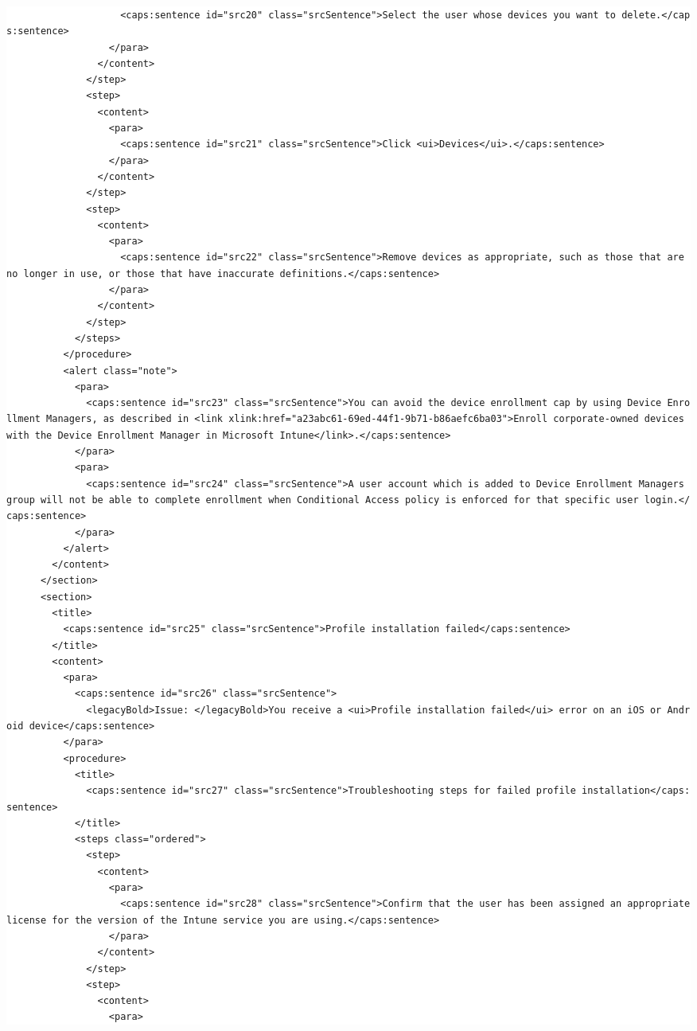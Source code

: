                         <caps:sentence id="src20" class="srcSentence">Select the user whose devices you want to delete.</caps:sentence>
                      </para>
                    </content>
                  </step>
                  <step>
                    <content>
                      <para>
                        <caps:sentence id="src21" class="srcSentence">Click <ui>Devices</ui>.</caps:sentence>
                      </para>
                    </content>
                  </step>
                  <step>
                    <content>
                      <para>
                        <caps:sentence id="src22" class="srcSentence">Remove devices as appropriate, such as those that are no longer in use, or those that have inaccurate definitions.</caps:sentence>
                      </para>
                    </content>
                  </step>
                </steps>
              </procedure>
              <alert class="note">
                <para>
                  <caps:sentence id="src23" class="srcSentence">You can avoid the device enrollment cap by using Device Enrollment Managers, as described in <link xlink:href="a23abc61-69ed-44f1-9b71-b86aefc6ba03">Enroll corporate-owned devices with the Device Enrollment Manager in Microsoft Intune</link>.</caps:sentence>
                </para>
                <para>
                  <caps:sentence id="src24" class="srcSentence">A user account which is added to Device Enrollment Managers group will not be able to complete enrollment when Conditional Access policy is enforced for that specific user login.</caps:sentence>
                </para>
              </alert>
            </content>
          </section>
          <section>
            <title>
              <caps:sentence id="src25" class="srcSentence">Profile installation failed</caps:sentence>
            </title>
            <content>
              <para>
                <caps:sentence id="src26" class="srcSentence">
                  <legacyBold>Issue: </legacyBold>You receive a <ui>Profile installation failed</ui> error on an iOS or Android device</caps:sentence>
              </para>
              <procedure>
                <title>
                  <caps:sentence id="src27" class="srcSentence">Troubleshooting steps for failed profile installation</caps:sentence>
                </title>
                <steps class="ordered">
                  <step>
                    <content>
                      <para>
                        <caps:sentence id="src28" class="srcSentence">Confirm that the user has been assigned an appropriate license for the version of the Intune service you are using.</caps:sentence>
                      </para>
                    </content>
                  </step>
                  <step>
                    <content>
                      <para>